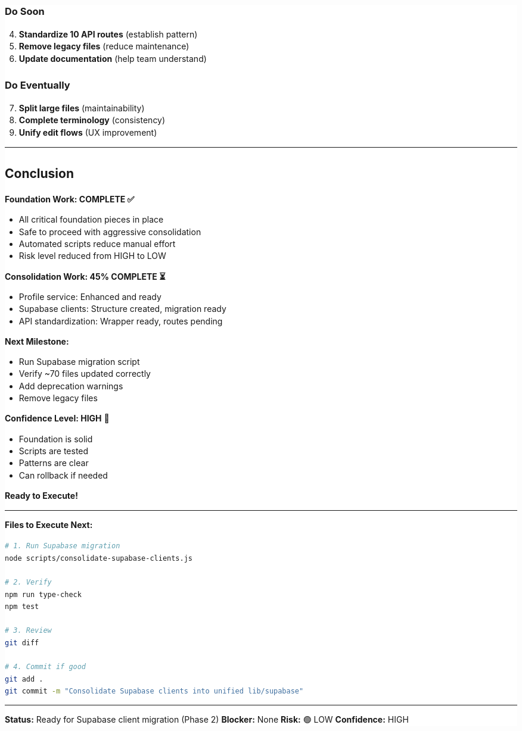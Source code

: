 ### Do Soon
4. **Standardize 10 API routes** (establish pattern)
5. **Remove legacy files** (reduce maintenance)
6. **Update documentation** (help team understand)

### Do Eventually
7. **Split large files** (maintainability)
8. **Complete terminology** (consistency)
9. **Unify edit flows** (UX improvement)

---

## Conclusion

**Foundation Work: COMPLETE ✅**
- All critical foundation pieces in place
- Safe to proceed with aggressive consolidation
- Automated scripts reduce manual effort
- Risk level reduced from HIGH to LOW

**Consolidation Work: 45% COMPLETE ⏳**
- Profile service: Enhanced and ready
- Supabase clients: Structure created, migration ready
- API standardization: Wrapper ready, routes pending

**Next Milestone:**
- Run Supabase migration script
- Verify ~70 files updated correctly
- Add deprecation warnings
- Remove legacy files

**Confidence Level: HIGH** 🚀
- Foundation is solid
- Scripts are tested
- Patterns are clear
- Can rollback if needed

**Ready to Execute!**

---

**Files to Execute Next:**
```bash
# 1. Run Supabase migration
node scripts/consolidate-supabase-clients.js

# 2. Verify
npm run type-check
npm test

# 3. Review
git diff

# 4. Commit if good
git add .
git commit -m "Consolidate Supabase clients into unified lib/supabase"
```

---

**Status:** Ready for Supabase client migration (Phase 2)
**Blocker:** None
**Risk:** 🟢 LOW
**Confidence:** HIGH
